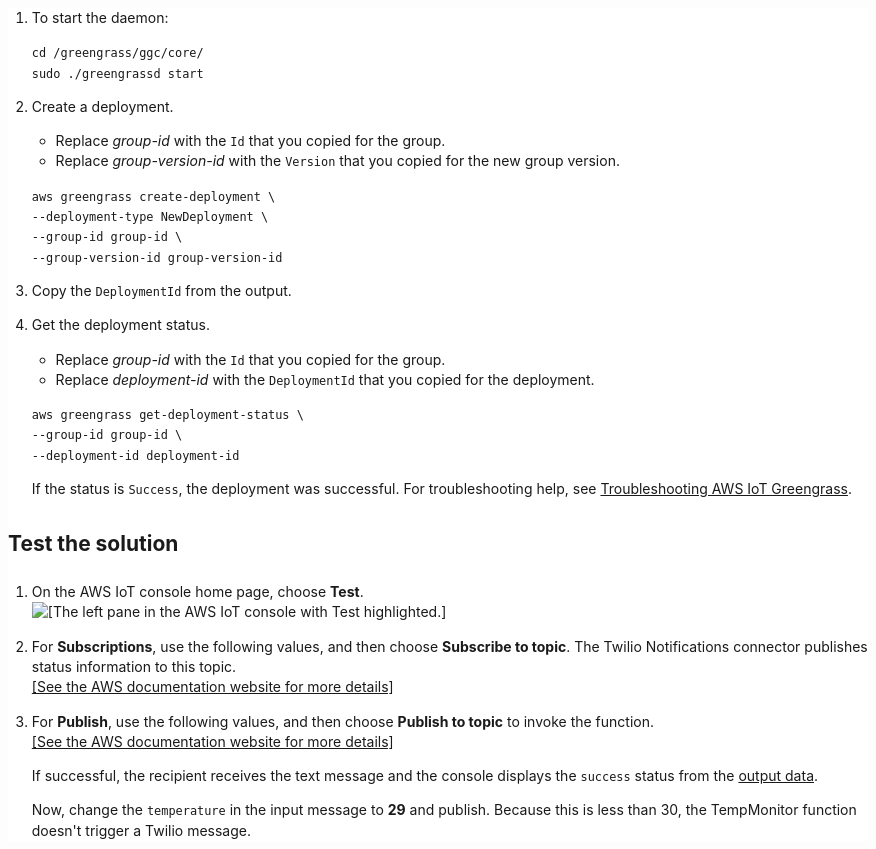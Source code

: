    1. To start the daemon:

      ```
      cd /greengrass/ggc/core/
      sudo ./greengrassd start
      ```

1. <a name="create-deployment"></a>Create a deployment\.
   + Replace *group\-id* with the `Id` that you copied for the group\.
   + Replace *group\-version\-id* with the `Version` that you copied for the new group version\.

   ```
   aws greengrass create-deployment \
   --deployment-type NewDeployment \
   --group-id group-id \
   --group-version-id group-version-id
   ```

1. <a name="copy-deployment-id"></a>Copy the `DeploymentId` from the output\.

1. <a name="get-deployment-status"></a>Get the deployment status\.
   + Replace *group\-id* with the `Id` that you copied for the group\.
   + Replace *deployment\-id* with the `DeploymentId` that you copied for the deployment\.

   ```
   aws greengrass get-deployment-status \
   --group-id group-id \
   --deployment-id deployment-id
   ```

   If the status is `Success`, the deployment was successful\. For troubleshooting help, see [Troubleshooting AWS IoT Greengrass](gg-troubleshooting.md)\.

## Test the solution<a name="connectors-cli-test-solution"></a>

### <a name="w64aac29c44c46b4"></a>

1. <a name="choose-test-page"></a>On the AWS IoT console home page, choose **Test**\.  
![\[The left pane in the AWS IoT console with Test highlighted.\]](http://docs.aws.amazon.com/greengrass/latest/developerguide/images/console-test.png)

1. For **Subscriptions**, use the following values, and then choose **Subscribe to topic**\. The Twilio Notifications connector publishes status information to this topic\.    
[\[See the AWS documentation website for more details\]](http://docs.aws.amazon.com/greengrass/latest/developerguide/connectors-cli.html)

1. For **Publish**, use the following values, and then choose **Publish to topic** to invoke the function\.    
[\[See the AWS documentation website for more details\]](http://docs.aws.amazon.com/greengrass/latest/developerguide/connectors-cli.html)

   If successful, the recipient receives the text message and the console displays the `success` status from the [output data](twilio-notifications-connector.md#twilio-notifications-connector-data-output)\.

   Now, change the `temperature` in the input message to **29** and publish\. Because this is less than 30, the TempMonitor function doesn't trigger a Twilio message\.
